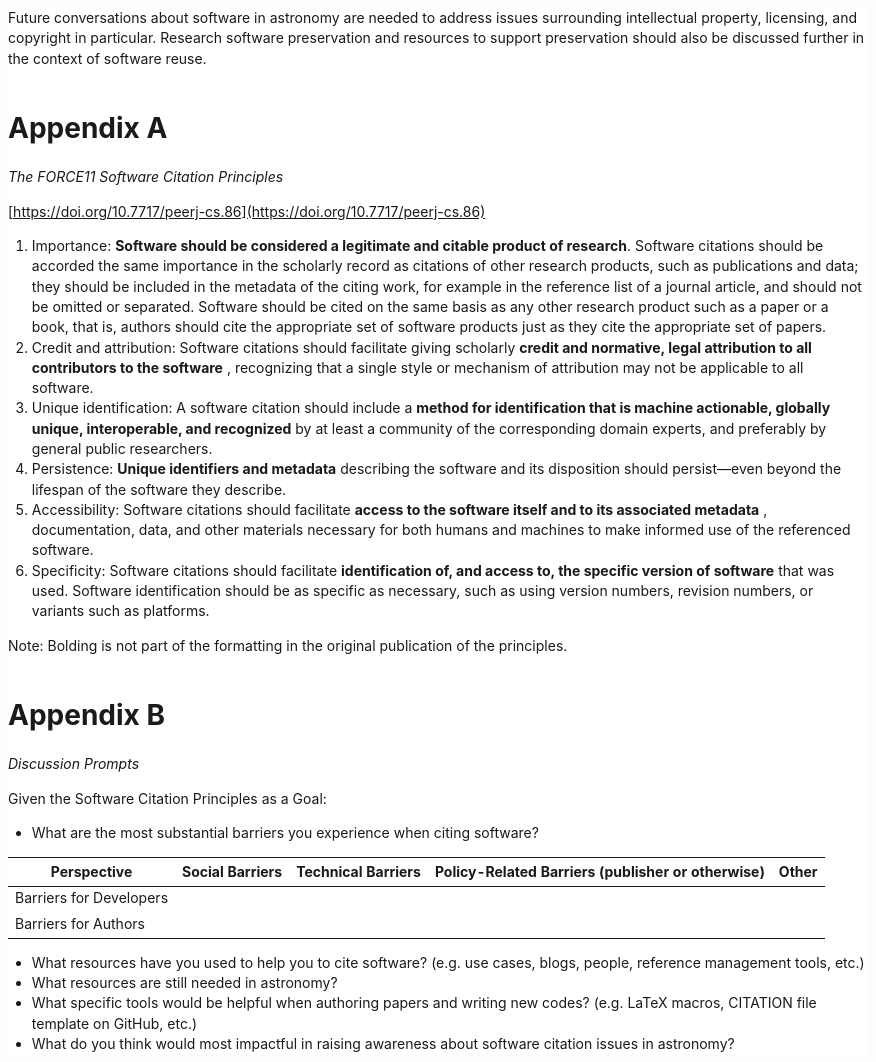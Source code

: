 Future conversations about software in astronomy are needed to address issues surrounding intellectual property, licensing, and copyright in particular. Research software preservation and resources to support preservation should also be discussed further in the context of software reuse.

# Appendix A

_The FORCE11 Software Citation Principles_

[https://doi.org/10.7717/peerj-cs.86](https://doi.org/10.7717/peerj-cs.86)

1. Importance: **Software should be considered a legitimate and citable product of research**. Software citations should be accorded the same importance in the scholarly record as citations of other research products, such as publications and data; they should be included in the metadata of the citing work, for example in the reference list of a journal article, and should not be omitted or separated. Software should be cited on the same basis as any other research product such as a paper or a book, that is, authors should cite the appropriate set of software products just as they cite the appropriate set of papers.
2. Credit and attribution: Software citations should facilitate giving scholarly **credit and normative, legal attribution to all contributors to the software** , recognizing that a single style or mechanism of attribution may not be applicable to all software.
3. Unique identification: A software citation should include a **method for identification that is machine actionable, globally unique, interoperable, and recognized** by at least a community of the corresponding domain experts, and preferably by general public researchers.
4. Persistence: **Unique identifiers and metadata** describing the software and its disposition should persist—even beyond the lifespan of the software they describe.
5. Accessibility: Software citations should facilitate **access to the software itself and to its associated metadata** , documentation, data, and other materials necessary for both humans and machines to make informed use of the referenced software.
6. Specificity: Software citations should facilitate **identification of, and access to, the specific version of software** that was used. Software identification should be as specific as necessary, such as using version numbers, revision numbers, or variants such as platforms.

Note: Bolding is not part of the formatting in the original publication of the principles.

# Appendix B

_Discussion Prompts_

Given the Software Citation Principles as a Goal:

- What are the most substantial barriers you experience when citing software?

| Perspective | Social Barriers | Technical Barriers | Policy-Related Barriers (publisher or otherwise) | Other |
| --- | --- | --- | --- | --- |
| Barriers for Developers |   |   |   |   |
| Barriers for Authors |   |   |   |   |

- What resources have you used to help you to cite software? (e.g. use cases, blogs, people, reference management tools, etc.)
- What resources are still needed in astronomy?
- What specific tools would be helpful when authoring papers and writing new codes? (e.g. LaTeX macros, CITATION file template on GitHub, etc.)
- What do you think would most impactful in raising awareness about software citation issues in astronomy?

